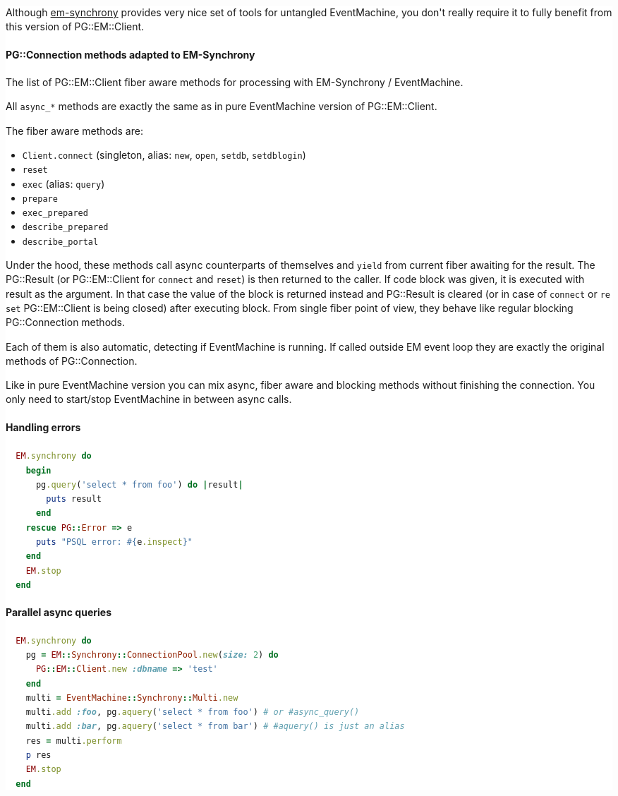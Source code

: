 Although [em-synchrony](https://github.com/igrigorik/em-synchrony/) provides
very nice set of tools for untangled EventMachine, you don't really require
it to fully benefit from this version of PG::EM::Client.

#### PG::Connection methods adapted to EM-Synchrony

The list of PG::EM::Client fiber aware methods for processing with
EM-Synchrony / EventMachine.

All `async_*` methods are exactly the same as in pure EventMachine version
of PG::EM::Client.

The fiber aware methods are:

* `Client.connect` (singleton, alias: `new`, `open`, `setdb`, `setdblogin`)
* `reset`
* `exec` (alias: `query`)
* `prepare`
* `exec_prepared`
* `describe_prepared`
* `describe_portal`

Under the hood, these methods call async counterparts of themselves and `yield` from current
fiber awaiting for the result. The PG::Result (or PG::EM::Client for `connect`
and `reset`) is then returned to the caller. If code block was given, it is
executed with result as the argument. In that case the value of the block is
returned instead and PG::Result is cleared (or in case of `connect` or `reset`
PG::EM::Client is being closed) after executing block. From single fiber point
of view, they behave like regular blocking PG::Connection methods.

Each of them is also automatic, detecting if EventMachine is running.
If called outside EM event loop they are exactly the original methods of
PG::Connection.

Like in pure EventMachine version you can mix async, fiber aware and
blocking methods without finishing the connection. You only need to
start/stop EventMachine in between async calls.

#### Handling errors

```ruby
  EM.synchrony do
    begin
      pg.query('select * from foo') do |result|
        puts result
      end
    rescue PG::Error => e
      puts "PSQL error: #{e.inspect}"
    end
    EM.stop
  end
```

#### Parallel async queries

```ruby
  EM.synchrony do
    pg = EM::Synchrony::ConnectionPool.new(size: 2) do
      PG::EM::Client.new :dbname => 'test'
    end
    multi = EventMachine::Synchrony::Multi.new
    multi.add :foo, pg.aquery('select * from foo') # or #async_query()
    multi.add :bar, pg.aquery('select * from bar') # #aquery() is just an alias
    res = multi.perform
    p res
    EM.stop
  end
```
